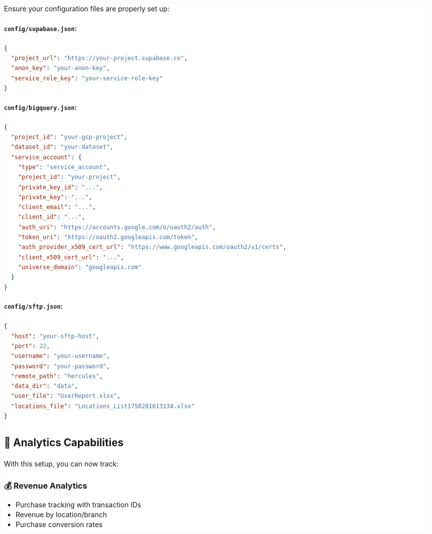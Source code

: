 Ensure your configuration files are properly set up:

#### `config/supabase.json`:
```json
{
  "project_url": "https://your-project.supabase.co",
  "anon_key": "your-anon-key",
  "service_role_key": "your-service-role-key"
}
```

#### `config/bigquery.json`:
```json
{
  "project_id": "your-gcp-project",
  "dataset_id": "your-dataset",
  "service_account": {
    "type": "service_account",
    "project_id": "your-project",
    "private_key_id": "...",
    "private_key": "...",
    "client_email": "...",
    "client_id": "...",
    "auth_uri": "https://accounts.google.com/o/oauth2/auth",
    "token_uri": "https://oauth2.googleapis.com/token",
    "auth_provider_x509_cert_url": "https://www.googleapis.com/oauth2/v1/certs",
    "client_x509_cert_url": "...",
    "universe_domain": "googleapis.com"
  }
}
```

#### `config/sftp.json`:
```json
{
  "host": "your-sftp-host",
  "port": 22,
  "username": "your-username",
  "password": "your-password",
  "remote_path": "hercules",
  "data_dir": "data",
  "user_file": "UserReport.xlsx",
  "locations_file": "Locations_List1750281613134.xlsx"
}
```

## 🎯 Analytics Capabilities

With this setup, you can now track:

### 💰 Revenue Analytics
- Purchase tracking with transaction IDs
- Revenue by location/branch
- Purchase conversion rates
